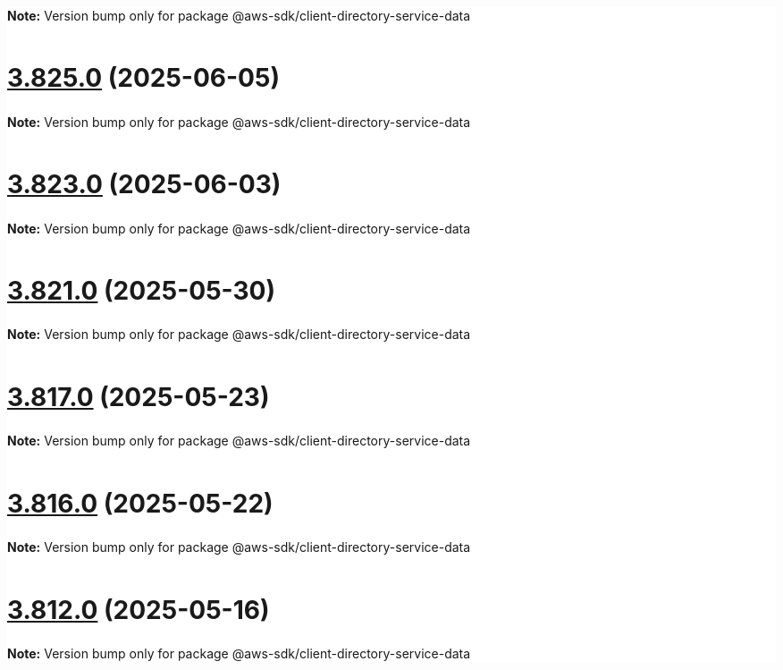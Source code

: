 **Note:** Version bump only for package @aws-sdk/client-directory-service-data





# [3.825.0](https://github.com/aws/aws-sdk-js-v3/compare/v3.824.0...v3.825.0) (2025-06-05)

**Note:** Version bump only for package @aws-sdk/client-directory-service-data





# [3.823.0](https://github.com/aws/aws-sdk-js-v3/compare/v3.822.0...v3.823.0) (2025-06-03)

**Note:** Version bump only for package @aws-sdk/client-directory-service-data





# [3.821.0](https://github.com/aws/aws-sdk-js-v3/compare/v3.820.0...v3.821.0) (2025-05-30)

**Note:** Version bump only for package @aws-sdk/client-directory-service-data





# [3.817.0](https://github.com/aws/aws-sdk-js-v3/compare/v3.816.0...v3.817.0) (2025-05-23)

**Note:** Version bump only for package @aws-sdk/client-directory-service-data





# [3.816.0](https://github.com/aws/aws-sdk-js-v3/compare/v3.815.0...v3.816.0) (2025-05-22)

**Note:** Version bump only for package @aws-sdk/client-directory-service-data





# [3.812.0](https://github.com/aws/aws-sdk-js-v3/compare/v3.811.0...v3.812.0) (2025-05-16)

**Note:** Version bump only for package @aws-sdk/client-directory-service-data



